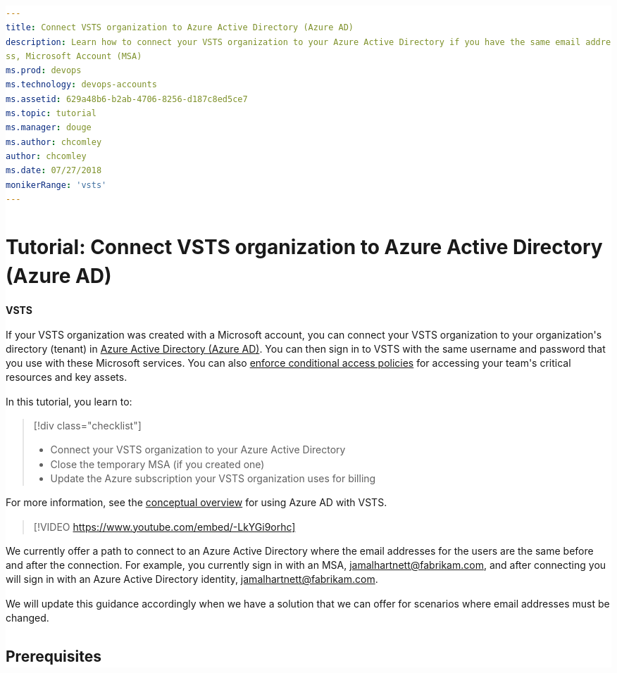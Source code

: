 ```yaml
---
title: Connect VSTS organization to Azure Active Directory (Azure AD)
description: Learn how to connect your VSTS organization to your Azure Active Directory if you have the same email address, Microsoft Account (MSA)
ms.prod: devops
ms.technology: devops-accounts
ms.assetid: 629a48b6-b2ab-4706-8256-d187c8ed5ce7
ms.topic: tutorial
ms.manager: douge
ms.author: chcomley
author: chcomley
ms.date: 07/27/2018
monikerRange: 'vsts'
---
```


# Tutorial: Connect VSTS organization to Azure Active Directory (Azure AD)

**VSTS**

If your VSTS organization was created with a Microsoft account,
you can connect your VSTS organization to your
organization's directory (tenant) in
[Azure Active Directory (Azure AD)](/azure/active-directory/fundamentals/active-directory-whatis).
You can then sign in to VSTS with the same username
and password that you use with these Microsoft services.
You can also [enforce conditional access policies](https://docs.microsoft.com/en-us/azure/active-directory/active-directory-conditional-access-azure-portal-get-started) for accessing
your team's critical resources and key assets.

In this tutorial, you learn to:
> [!div class="checklist"]
> * Connect your VSTS organization to your Azure Active Directory
> * Close the temporary MSA (if you created one)
> * Update the Azure subscription your VSTS organization uses for billing

For more information, see the [conceptual overview](access-with-azure-ad.md) for using Azure AD with VSTS.

> [!VIDEO https://www.youtube.com/embed/-LkYGi9orhc] 

We currently offer a path to connect to an Azure Active Directory where the email addresses for the users are the same before and after the connection.  For example, you currently sign in with an MSA, jamalhartnett@fabrikam.com, and after connecting you will sign in with an Azure Active Directory identity, jamalhartnett@fabrikam.com.

We will update this guidance accordingly when we have a solution that we can offer for scenarios where email addresses must be changed.

## Prerequisites
